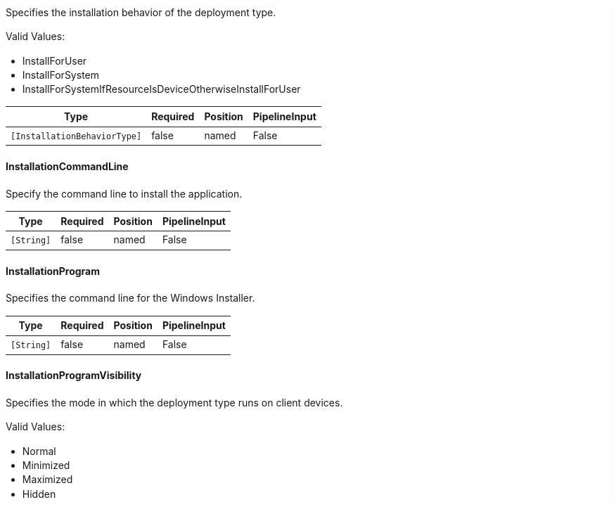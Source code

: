 Specifies the installation behavior of the deployment type.



Valid Values:

* InstallForUser
* InstallForSystem
* InstallForSystemIfResourceIsDeviceOtherwiseInstallForUser






|Type                        |Required|Position|PipelineInput|
|----------------------------|--------|--------|-------------|
|`[InstallationBehaviorType]`|false   |named   |False        |



#### **InstallationCommandLine**

Specify the command line to install the application.






|Type      |Required|Position|PipelineInput|
|----------|--------|--------|-------------|
|`[String]`|false   |named   |False        |



#### **InstallationProgram**

Specifies the command line for the Windows Installer.






|Type      |Required|Position|PipelineInput|
|----------|--------|--------|-------------|
|`[String]`|false   |named   |False        |



#### **InstallationProgramVisibility**

Specifies the mode in which the deployment type runs on client devices.



Valid Values:

* Normal
* Minimized
* Maximized
* Hidden



